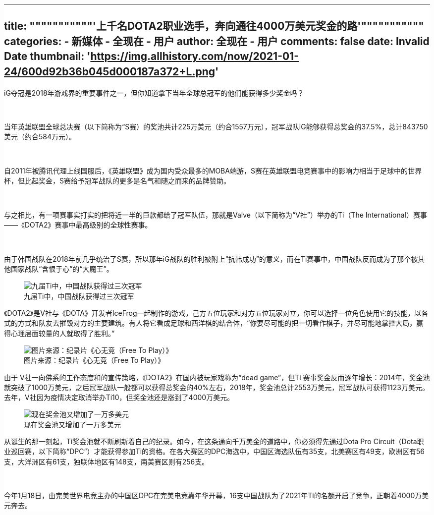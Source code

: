 
---
title: """""""""""'上千名DOTA2职业选手，奔向通往4000万美元奖金的路'"""""""""""
categories: 
    - 新媒体
    - 全现在 - 用户
author: 全现在 - 用户
comments: false
date: Invalid Date
thumbnail: 'https://img.allhistory.com/now/2021-01-24/600d92b36b045d000187a372+L.png'
---

<div>   
<p>iG夺冠是2018年游戏界的重要事件之一，但你知道拿下当年全球总冠军的他们能获得多少奖金吗？</p>

<p> </p>

<p>当年英雄联盟全球总决赛（以下简称为“S赛）的奖池共计225万美元（约合1557万元），冠军战队iG能够获得总奖金的37.5%，总计843750美元（约合584万元）。</p>

<p> </p>

<p>自2011年被腾讯代理上线国服后，《英雄联盟》成为国内受众最多的MOBA端游，S赛在英雄联盟电竞赛事中的影响力相当于足球中的世界杯，但比起奖金，S赛给予冠军战队的更多是名气和随之而来的品牌赞助。</p>

<p> </p>

<p>与之相比，有一项赛事实打实的把将近一半的巨款都给了冠军队伍，那就是Valve（以下简称为“V社”）举办的Ti（The International）赛事——《DOTA2》赛事中最高级别的全球性赛事。</p>

<p> </p>

<p>由于韩国战队在2018年前几乎统治了S赛，所以那年iG战队的胜利被附上“抗韩成功”的意义，而在Ti赛事中，中国战队反而成为了那个被其他国家战队“含恨于心”的“大魔王”。</p>

<figure class="image-box dls-image-block dls-media-image"><img data-id="600d92b512dd49007ef76f2c" src="https://img.allhistory.com/now/2021-01-24/600d92b36b045d000187a372+L.png" alt="九届Ti中，中国战队获得过三次冠军" ; referrerpolicy="no-referrer">
<figcaption class="dls-image-capture">九届Ti中，中国战队获得过三次冠军</figcaption>
</figure>

<p>《DOTA2》是V社与《DOTA》开发者IceFrog一起制作的游戏，己方五位玩家和对方五位玩家对立，你可以选择一位角色使用它的技能，以各式的方式和队友去摧毁对方的主要建筑。有人将它看成足球和西洋棋的结合体，“你要尽可能的把一切看作棋子，并尽可能地掌控大局，赢得心理层面较量的人就取得了胜利。”</p>

<figure class="image-box dls-image-block dls-media-image"><img data-id="600d86a0d92b9e1a431d6d84" src="https://img.allhistory.com/now/2021-01-24/600d869e6b045d000187a35a+L.png" alt="图片来源：纪录片《心无竞（Free To Play）》" ; referrerpolicy="no-referrer">
<figcaption class="dls-image-capture">图片来源：纪录片《心无竞（Free To Play）》</figcaption>
</figure>

<p>由于 V社一向佛系的工作态度和的宣传策略，《DOTA2》在国内被玩家戏称为“dead game”，但Ti 赛事奖金反而逐年增长：2014年，奖金池就突破了1000万美元，之后冠军战队一般都可以获得总奖金的40%左右，2018年，奖金池总计2553万美元，冠军战队可获得1123万美元。去年，V社因为疫情决定取消举办Ti10，但奖金池还是涨到了4000万美元。</p>

<figure class="image-box dls-image-block dls-media-image"><img data-id="600d826fd92b9e1a431d6d79" src="https://img.allhistory.com/now/2021-01-24/600d826d6b045d000187a352+L.png" alt="现在奖金池又增加了一万多美元" ; referrerpolicy="no-referrer">
<figcaption class="dls-image-capture">现在奖金池又增加了一万多美元</figcaption>
</figure>

<p>从诞生的那一刻起，Ti奖金池就不断刷新着自己的纪录。如今，在这条通向千万美金的道路中，你必须得先通过Dota Pro Circuit（Dota职业巡回赛，以下简称“DPC”）才能获得参加Ti的资格。在各大赛区的DPC海选中，中国区海选队伍有35支，北美赛区有49支，欧洲区有56支，大洋洲区有61支，独联体地区有148支，南美赛区则有256支。</p>

<p> </p>

<p>今年1月18日，由完美世界电竞主办的中国区DPC在完美电竞嘉年华开幕，16支中国战队为了2021年Ti的名额开启了竞争，正朝着4000万美元奔去。</p>
